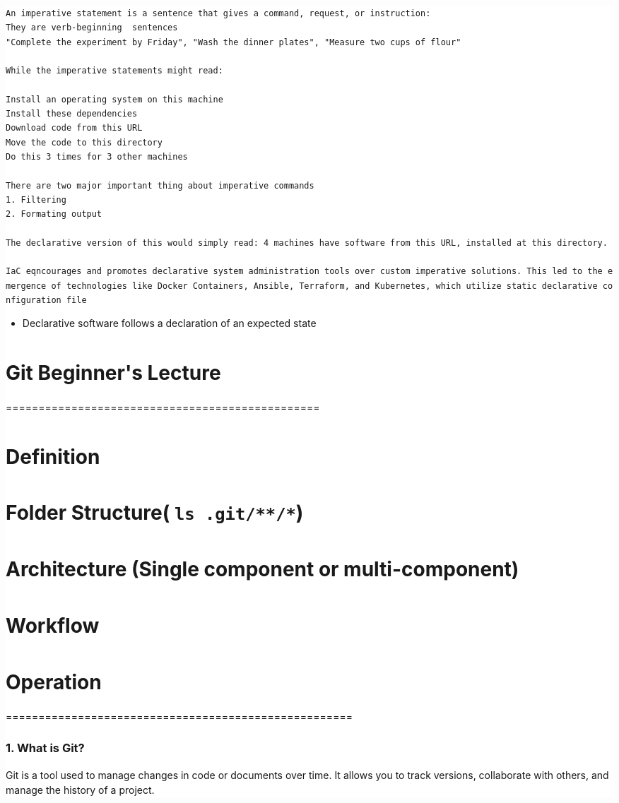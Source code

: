 
```English
An imperative statement is a sentence that gives a command, request, or instruction: 
They are verb-beginning  sentences 
"Complete the experiment by Friday", "Wash the dinner plates", "Measure two cups of flour" 

While the imperative statements might read: 

Install an operating system on this machine
Install these dependencies
Download code from this URL
Move the code to this directory
Do this 3 times for 3 other machines

There are two major important thing about imperative commands
1. Filtering 
2. Formating output

The declarative version of this would simply read: 4 machines have software from this URL, installed at this directory.

IaC eqncourages and promotes declarative system administration tools over custom imperative solutions. This led to the emergence of technologies like Docker Containers, Ansible, Terraform, and Kubernetes, which utilize static declarative configuration file

```
- Declarative software follows a declaration of an expected state

# Git Beginner's Lecture
================================================
# Definition
# Folder Structure( ```ls .git/**/*```)
# Architecture (Single component or multi-component)
# Workflow
# Operation
=====================================================



### 1. **What is Git?**

Git is a tool used to manage changes in code or documents over time. It allows you to track versions, collaborate with others, and manage the history of a project.
